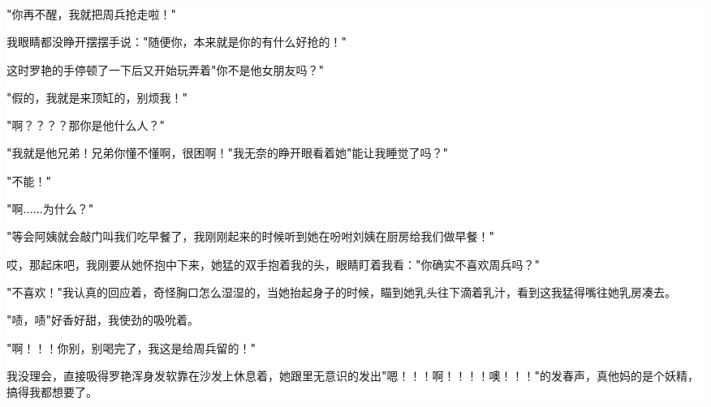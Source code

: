 


"你再不醒，我就把周兵抢走啦！"





我眼睛都没睁开摆摆手说："随便你，本来就是你的有什么好抢的！"





这时罗艳的手停顿了一下后又开始玩弄着"你不是他女朋友吗？"





"假的，我就是来顶缸的，别烦我！"



"啊？？？？那你是他什么人？"





"我就是他兄弟！兄弟你懂不懂啊，很困啊！"我无奈的睁开眼看着她"能让我睡觉了吗？"





"不能！"





"啊......为什么？"



"等会阿姨就会敲门叫我们吃早餐了，我刚刚起来的时候听到她在吩咐刘姨在厨房给我们做早餐！"





哎，那起床吧，我刚要从她怀抱中下来，她猛的双手抱着我的头，眼睛盯着我看："你确实不喜欢周兵吗？"





"不喜欢！"我认真的回应着，奇怪胸口怎么湿湿的，当她抬起身子的时候，瞄到她乳头往下滴着乳汁，看到这我猛得嘴往她乳房凑去。



"啧，啧"好香好甜，我使劲的吸吮着。





"啊！！！你别，别喝完了，我这是给周兵留的！"





我没理会，直接吸得罗艳浑身发软靠在沙发上休息着，她跟里无意识的发出"嗯！！！啊！！！！噢！！！"的发春声，真他妈的是个妖精，搞得我都想要了。




